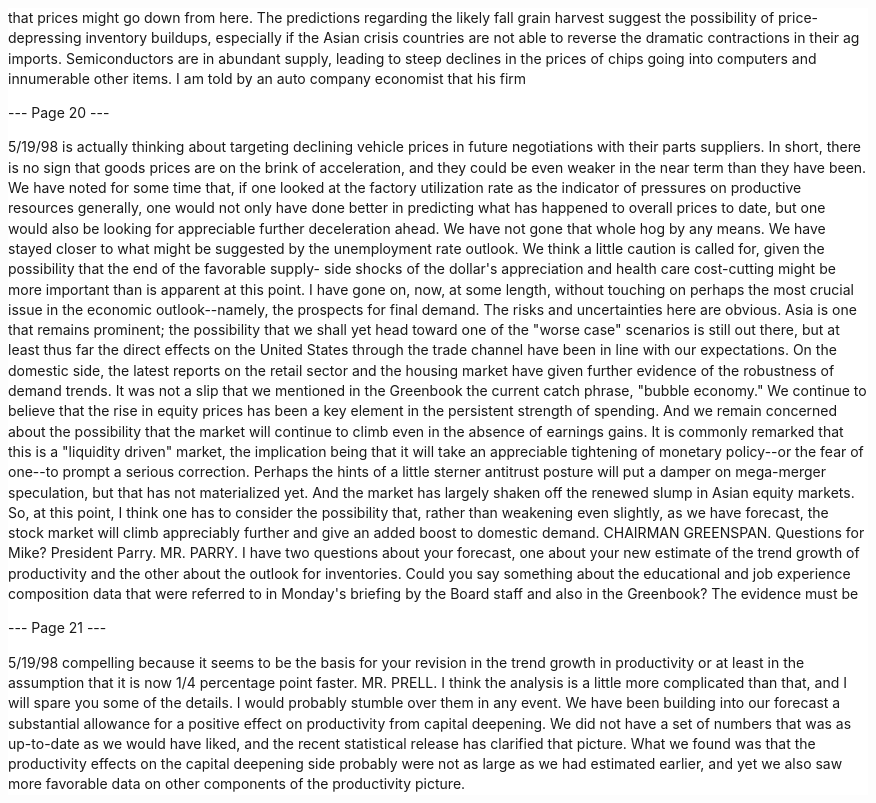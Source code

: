 that prices might go down from here. The predictions regarding the likely fall
grain harvest suggest the possibility of price-depressing inventory buildups,
especially if the Asian crisis countries are not able to reverse the dramatic
contractions in their ag imports. Semiconductors are in abundant supply,
leading to steep declines in the prices of chips going into computers and
innumerable other items. I am told by an auto company economist that his firm

--- Page 20 ---

5/19/98
is actually thinking about targeting declining vehicle prices in future
negotiations with their parts suppliers. In short, there is no sign that goods
prices are on the brink of acceleration, and they could be even weaker in the
near term than they have been.
We have noted for some time that, if one looked at the factory utilization
rate as the indicator of pressures on productive resources generally, one would
not only have done better in predicting what has happened to overall prices to
date, but one would also be looking for appreciable further deceleration ahead.
We have not gone that whole hog by any means. We have stayed closer to
what might be suggested by the unemployment rate outlook. We think a little
caution is called for, given the possibility that the end of the favorable supply-
side shocks of the dollar's appreciation and health care cost-cutting might be
more important than is apparent at this point.
I have gone on, now, at some length, without touching on perhaps the most
crucial issue in the economic outlook--namely, the prospects for final demand.
The risks and uncertainties here are obvious. Asia is one that remains
prominent; the possibility that we shall yet head toward one of the "worse case"
scenarios is still out there, but at least thus far the direct effects on the United
States through the trade channel have been in line with our expectations. On
the domestic side, the latest reports on the retail sector and the housing market
have given further evidence of the robustness of demand trends.
It was not a slip that we mentioned in the Greenbook the current catch
phrase, "bubble economy." We continue to believe that the rise in equity prices
has been a key element in the persistent strength of spending. And we remain
concerned about the possibility that the market will continue to climb even in
the absence of earnings gains. It is commonly remarked that this is a "liquidity
driven" market, the implication being that it will take an appreciable tightening
of monetary policy--or the fear of one--to prompt a serious correction. Perhaps
the hints of a little sterner antitrust posture will put a damper on mega-merger
speculation, but that has not materialized yet. And the market has largely
shaken off the renewed slump in Asian equity markets. So, at this point, I think
one has to consider the possibility that, rather than weakening even slightly, as
we have forecast, the stock market will climb appreciably further and give an
added boost to domestic demand.
CHAIRMAN GREENSPAN. Questions for Mike? President Parry.
MR. PARRY. I have two questions about your forecast, one about your new estimate
of the trend growth of productivity and the other about the outlook for inventories. Could you say
something about the educational and job experience composition data that were referred to in
Monday's briefing by the Board staff and also in the Greenbook? The evidence must be

--- Page 21 ---

5/19/98
compelling because it seems to be the basis for your revision in the trend growth in productivity or
at least in the assumption that it is now 1/4 percentage point faster.
MR. PRELL. I think the analysis is a little more complicated than that, and I will
spare you some of the details. I would probably stumble over them in any event. We have been
building into our forecast a substantial allowance for a positive effect on productivity from capital
deepening. We did not have a set of numbers that was as up-to-date as we would have liked, and
the recent statistical release has clarified that picture. What we found was that the productivity
effects on the capital deepening side probably were not as large as we had estimated earlier, and yet
we also saw more favorable data on other components of the productivity picture.